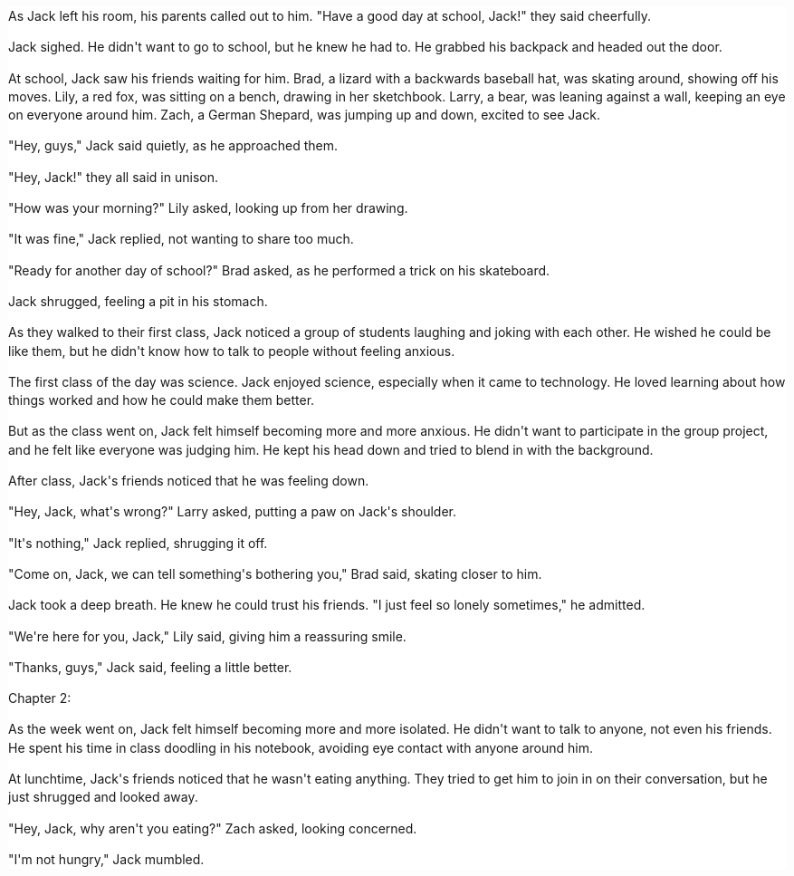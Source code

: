 As Jack left his room, his parents called out to him. "Have a good day at school, Jack!" they said cheerfully.

Jack sighed. He didn't want to go to school, but he knew he had to. He grabbed his backpack and headed out the door.

At school, Jack saw his friends waiting for him. Brad, a lizard with a backwards baseball hat, was skating around, showing off his moves. Lily, a red fox, was sitting on a bench, drawing in her sketchbook. Larry, a bear, was leaning against a wall, keeping an eye on everyone around him. Zach, a German Shepard, was jumping up and down, excited to see Jack.

"Hey, guys," Jack said quietly, as he approached them.

"Hey, Jack!" they all said in unison.

"How was your morning?" Lily asked, looking up from her drawing.

"It was fine," Jack replied, not wanting to share too much.

"Ready for another day of school?" Brad asked, as he performed a trick on his skateboard.

Jack shrugged, feeling a pit in his stomach.

As they walked to their first class, Jack noticed a group of students laughing and joking with each other. He wished he could be like them, but he didn't know how to talk to people without feeling anxious.

The first class of the day was science. Jack enjoyed science, especially when it came to technology. He loved learning about how things worked and how he could make them better.

But as the class went on, Jack felt himself becoming more and more anxious. He didn't want to participate in the group project, and he felt like everyone was judging him. He kept his head down and tried to blend in with the background.

After class, Jack's friends noticed that he was feeling down.

"Hey, Jack, what's wrong?" Larry asked, putting a paw on Jack's shoulder.

"It's nothing," Jack replied, shrugging it off.

"Come on, Jack, we can tell something's bothering you," Brad said, skating closer to him.

Jack took a deep breath. He knew he could trust his friends. "I just feel so lonely sometimes," he admitted.

"We're here for you, Jack," Lily said, giving him a reassuring smile.

"Thanks, guys," Jack said, feeling a little better.

Chapter 2:

As the week went on, Jack felt himself becoming more and more isolated. He didn't want to talk to anyone, not even his friends. He spent his time in class doodling in his notebook, avoiding eye contact with anyone around him.

At lunchtime, Jack's friends noticed that he wasn't eating anything. They tried to get him to join in on their conversation, but he just shrugged and looked away.

"Hey, Jack, why aren't you eating?" Zach asked, looking concerned.

"I'm not hungry," Jack mumbled.
